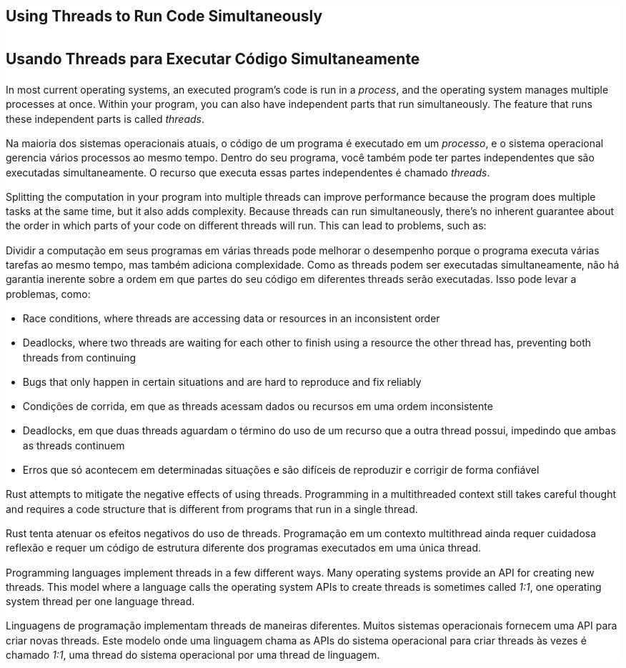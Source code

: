 ## Using Threads to Run Code Simultaneously

## Usando Threads para Executar Código Simultaneamente

In most current operating systems, an executed program’s code is run in a
*process*, and the operating system manages multiple processes at once. Within
your program, you can also have independent parts that run simultaneously. The
feature that runs these independent parts is called *threads*.

Na maioria dos sistemas operacionais atuais, o código de um programa é executado em um
*processo*, e o sistema operacional gerencia vários processos ao mesmo tempo. Dentro do seu 
programa, você também pode ter partes independentes que são executadas simultaneamente. O 
recurso que executa essas partes independentes é chamado *threads*.

Splitting the computation in your program into multiple threads can improve
performance because the program does multiple tasks at the same time, but it
also adds complexity. Because threads can run simultaneously, there’s no
inherent guarantee about the order in which parts of your code on different
threads will run. This can lead to problems, such as:

Dividir a computação em seus programas em várias threads pode melhorar o desempenho 
porque o programa executa várias tarefas ao mesmo tempo, mas também adiciona complexidade. 
Como as threads podem ser executadas simultaneamente, não há garantia inerente sobre a ordem 
em que partes do seu código em diferentes threads serão executadas. Isso pode levar a problemas, como:

* Race conditions, where threads are accessing data or resources in an
  inconsistent order
* Deadlocks, where two threads are waiting for each other to finish using a
  resource the other thread has, preventing both threads from continuing
* Bugs that only happen in certain situations and are hard to reproduce and fix
  reliably

* Condições de corrida, em que as threads acessam dados ou recursos em uma ordem inconsistente
* Deadlocks, em que duas threads aguardam o término do uso de um recurso que a outra thread possui, 
impedindo que ambas as threads continuem
* Erros que só acontecem em determinadas situações e são difíceis de reproduzir e corrigir de forma confiável

Rust attempts to mitigate the negative effects of using threads. Programming in
a multithreaded context still takes careful thought and requires a code
structure that is different from programs that run in a single thread.

Rust tenta atenuar os efeitos negativos do uso de threads. Programação em um contexto 
multithread ainda requer cuidadosa reflexão e requer um código de estrutura diferente dos 
programas executados em uma única thread.

Programming languages implement threads in a few different ways. Many operating
systems provide an API for creating new threads. This model where a language
calls the operating system APIs to create threads is sometimes called *1:1*,
one operating system thread per one language thread.

Linguagens de programação implementam threads de maneiras diferentes. Muitos sistemas operacionais
fornecem uma API para criar novas threads. Este modelo onde uma linguagem chama as APIs do 
sistema operacional para criar threads às vezes é chamado *1:1*, uma thread do sistema operacional 
por uma thread de linguagem.
